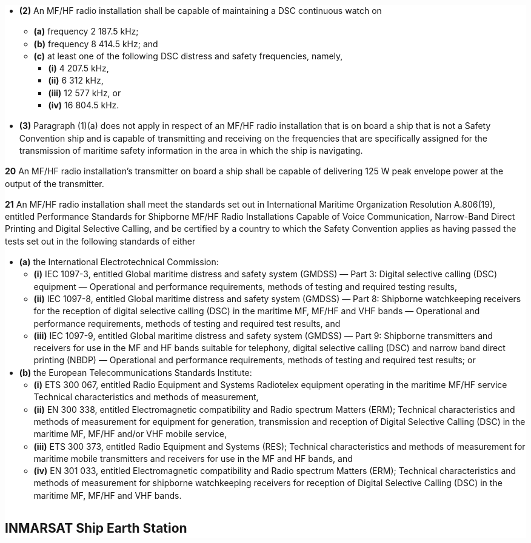 - **(2)** An MF/HF radio installation shall be capable of maintaining a DSC continuous watch on
	- **(a)** frequency 2 187.5 kHz;
	- **(b)** frequency 8 414.5 kHz; and
	- **(c)** at least one of the following DSC distress and safety frequencies, namely,
		- **(i)** 4 207.5 kHz,
		- **(ii)** 6 312 kHz,
		- **(iii)** 12 577 kHz, or
		- **(iv)** 16 804.5 kHz.

- **(3)** Paragraph (1)(a) does not apply in respect of an MF/HF radio installation that is on board a ship that is not a Safety Convention ship and is capable of transmitting and receiving on the frequencies that are specifically assigned for the transmission of maritime safety information in the area in which the ship is navigating.



**20** An MF/HF radio installation’s transmitter on board a ship shall be capable of delivering 125 W peak envelope power at the output of the transmitter.



**21** An MF/HF radio installation shall meet the standards set out in International Maritime Organization Resolution A.806(19), entitled Performance Standards for Shipborne MF/HF Radio Installations Capable of Voice Communication, Narrow-Band Direct Printing and Digital Selective Calling, and be certified by a country to which the Safety Convention applies as having passed the tests set out in the following standards of either
- **(a)** the International Electrotechnical Commission:
	- **(i)** IEC 1097-3, entitled Global maritime distress and safety system (GMDSS) — Part 3: Digital selective calling (DSC) equipment — Operational and performance requirements, methods of testing and required testing results,
	- **(ii)** IEC 1097-8, entitled Global maritime distress and safety system (GMDSS) — Part 8: Shipborne watchkeeping receivers for the reception of digital selective calling (DSC) in the maritime MF, MF/HF and VHF bands — Operational and performance requirements, methods of testing and required test results, and
	- **(iii)** IEC 1097-9, entitled Global maritime distress and safety system (GMDSS) — Part 9: Shipborne transmitters and receivers for use in the MF and HF bands suitable for telephony, digital selective calling (DSC) and narrow band direct printing (NBDP) — Operational and performance requirements, methods of testing and required test results; or
- **(b)** the European Telecommunications Standards Institute:
	- **(i)** ETS 300 067, entitled Radio Equipment and Systems Radiotelex equipment operating in the maritime MF/HF service Technical characteristics and methods of measurement,
	- **(ii)** EN 300 338, entitled Electromagnetic compatibility and Radio spectrum Matters (ERM); Technical characteristics and methods of measurement for equipment for generation, transmission and reception of Digital Selective Calling (DSC) in the maritime MF, MF/HF and/or VHF mobile service,
	- **(iii)** ETS 300 373, entitled Radio Equipment and Systems (RES); Technical characteristics and methods of measurement for maritime mobile transmitters and receivers for use in the MF and HF bands, and
	- **(iv)** EN 301 033, entitled Electromagnetic compatibility and Radio spectrum Matters (ERM); Technical characteristics and methods of measurement for shipborne watchkeeping receivers for reception of Digital Selective Calling (DSC) in the maritime MF, MF/HF and VHF bands.




## INMARSAT Ship Earth Station
